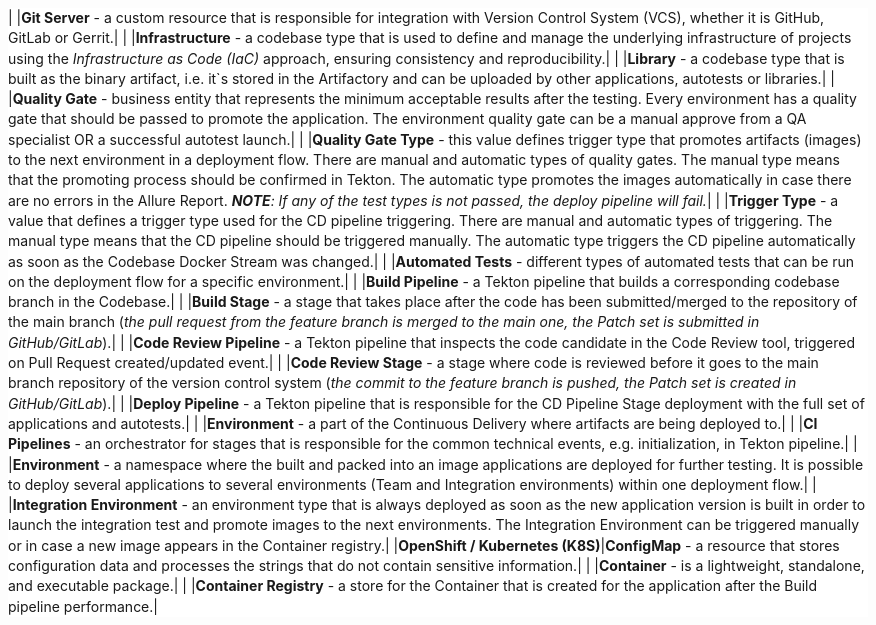  |                                                                                                                            |**Git Server** - a custom resource that is responsible for integration with Version Control System (VCS), whether it is GitHub, GitLab or Gerrit.|
 |                                                                                                                            |**Infrastructure** - a codebase type that is used to define and manage the underlying infrastructure of projects using the _Infrastructure as Code (IaC)_ approach, ensuring consistency and reproducibility.|
 |                                                                                                                           |**Library** - a codebase type that is built as the binary artifact, i.e. it`s stored in the Artifactory and can be uploaded by other applications, autotests or libraries.|
 |                                                                                                                           |**Quality Gate** - business entity that represents the minimum acceptable results after the testing. Every environment has a quality gate that should be passed to promote the application. The environment quality gate can be a manual approve from a QA specialist OR a successful autotest launch.|
 |                                                                                                                           |**Quality Gate Type** - this value defines trigger type that promotes artifacts (images) to the next environment in a deployment flow. There are manual and automatic types of quality gates. The manual type means that the promoting process should be confirmed in Tekton. The automatic type promotes the images automatically in case there are no errors in the Allure Report. _**NOTE**: If any of the test types is not passed, the deploy pipeline will fail._|
 |                                                                                                                           |**Trigger Type** - a value that defines a trigger type used for the CD pipeline triggering. There are manual and automatic types of triggering. The manual type means that the CD pipeline should be triggered manually. The automatic type triggers the CD pipeline automatically as soon as the Codebase Docker Stream was changed.|
 |                                                                                                                            |**Automated Tests** - different types of automated tests that can be run on the deployment flow for a specific environment.|
 |                                                                                                                            |**Build Pipeline** - a Tekton pipeline that builds a corresponding codebase branch in the Codebase.|
 |                                                                                                                            |**Build Stage** - a stage that takes place after the code has been submitted/merged to the repository of the main branch (_the pull request from the feature branch is merged to the main one, the Patch set is submitted in GitHub/GitLab_).|
 |                                                                                                                            |**Code Review Pipeline** - a Tekton pipeline that inspects the code candidate in the Code Review tool, triggered on Pull Request created/updated event.|
 |                                                                                                                            |**Code Review Stage** - a stage where code is reviewed before it goes to the main branch repository of the version control system (_the commit to the feature branch is pushed, the Patch set is created in GitHub/GitLab_).|
 |                                                                                                                            |**Deploy Pipeline** - a Tekton pipeline that is responsible for the CD Pipeline Stage deployment with the full set of applications and autotests.|
 |                                                                                                                            |**Environment** - a part of the Continuous Delivery where artifacts are being deployed to.|
 |                                                                                                                            |**CI Pipelines** - an orchestrator for stages that is responsible for the common technical events, e.g. initialization, in Tekton pipeline.|
 |                                                                                                                            |**Environment** - a namespace where the built and packed into an image applications are deployed for further testing. It is possible to deploy several applications to several environments (Team and Integration environments) within one deployment flow.|
 |                                                                                                                            |**Integration Environment** - an environment type that is always deployed as soon as the new application version is built in order to launch the integration test and promote images to the next environments. The Integration Environment can be triggered manually or in case a new image appears in the Container registry.|
 |**OpenShift / Kubernetes (K8S)**|**ConfigMap** - a resource that stores configuration data and processes the strings that do not contain sensitive information.|
 |                                |**Container** - is a lightweight, standalone, and executable package.|
 |                                |**Container Registry** - a store for the Container that is created for the application after the Build pipeline performance.|